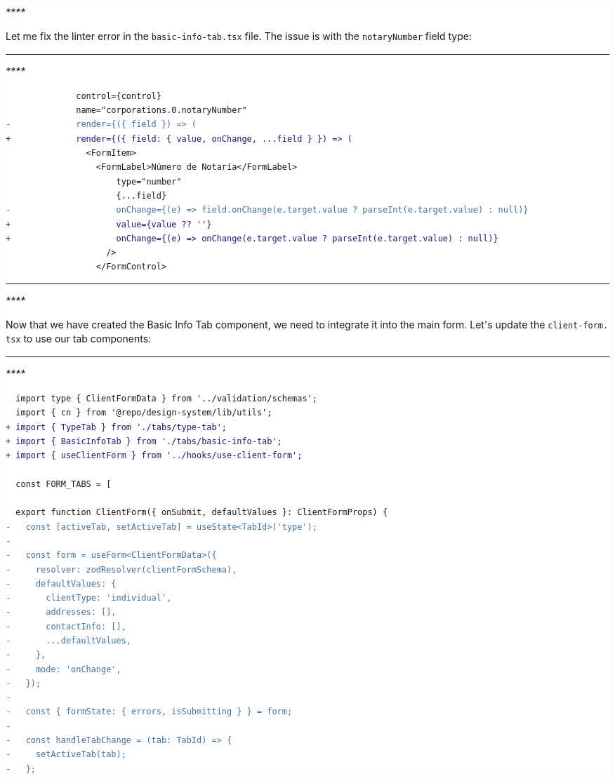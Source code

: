 
_****_



Let me fix the linter error in the `basic-info-tab.tsx` file. The issue is with the `notaryNumber` field type:

---

_****_

```diff
              control={control}
              name="corporations.0.notaryNumber"
-             render={({ field }) => (
+             render={({ field: { value, onChange, ...field } }) => (
                <FormItem>
                  <FormLabel>Número de Notaría</FormLabel>
                      type="number"
                      {...field}
-                     onChange={(e) => field.onChange(e.target.value ? parseInt(e.target.value) : null)}
+                     value={value ?? ''}
+                     onChange={(e) => onChange(e.target.value ? parseInt(e.target.value) : null)}
                    />
                  </FormControl>
```

---

_****_



Now that we have created the Basic Info Tab component, we need to integrate it into the main form. Let's update the `client-form.tsx` to use our tab components:

---

_****_

```diff
  import type { ClientFormData } from '../validation/schemas';
  import { cn } from '@repo/design-system/lib/utils';
+ import { TypeTab } from './tabs/type-tab';
+ import { BasicInfoTab } from './tabs/basic-info-tab';
+ import { useClientForm } from '../hooks/use-client-form';
  
  const FORM_TABS = [
  
  export function ClientForm({ onSubmit, defaultValues }: ClientFormProps) {
-   const [activeTab, setActiveTab] = useState<TabId>('type');
- 
-   const form = useForm<ClientFormData>({
-     resolver: zodResolver(clientFormSchema),
-     defaultValues: {
-       clientType: 'individual',
-       addresses: [],
-       contactInfo: [],
-       ...defaultValues,
-     },
-     mode: 'onChange',
-   });
- 
-   const { formState: { errors, isSubmitting } } = form;
- 
-   const handleTabChange = (tab: TabId) => {
-     setActiveTab(tab);
-   };
```